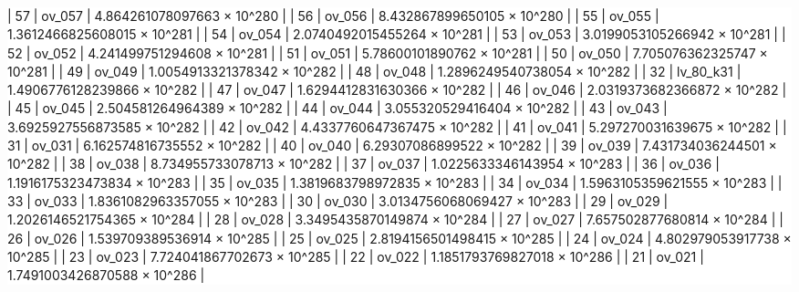 | 57 | ov_057 | 4.864261078097663 × 10^280 |
| 56 | ov_056 | 8.432867899650105 × 10^280 |
| 55 | ov_055 | 1.3612466825608015 × 10^281 |
| 54 | ov_054 | 2.0740492015455264 × 10^281 |
| 53 | ov_053 | 3.0199053105266942 × 10^281 |
| 52 | ov_052 | 4.241499751294608 × 10^281 |
| 51 | ov_051 | 5.78600101890762 × 10^281 |
| 50 | ov_050 | 7.705076362325747 × 10^281 |
| 49 | ov_049 | 1.0054913321378342 × 10^282 |
| 48 | ov_048 | 1.2896249540738054 × 10^282 |
| 32 | lv_80_k31 | 1.4906776128239866 × 10^282 |
| 47 | ov_047 | 1.6294412831630366 × 10^282 |
| 46 | ov_046 | 2.0319373682366872 × 10^282 |
| 45 | ov_045 | 2.504581264964389 × 10^282 |
| 44 | ov_044 | 3.055320529416404 × 10^282 |
| 43 | ov_043 | 3.6925927556873585 × 10^282 |
| 42 | ov_042 | 4.4337760647367475 × 10^282 |
| 41 | ov_041 | 5.297270031639675 × 10^282 |
| 31 | ov_031 | 6.162574816735552 × 10^282 |
| 40 | ov_040 | 6.29307086899522 × 10^282 |
| 39 | ov_039 | 7.431734036244501 × 10^282 |
| 38 | ov_038 | 8.734955733078713 × 10^282 |
| 37 | ov_037 | 1.0225633346143954 × 10^283 |
| 36 | ov_036 | 1.1916175323473834 × 10^283 |
| 35 | ov_035 | 1.3819683798972835 × 10^283 |
| 34 | ov_034 | 1.5963105359621555 × 10^283 |
| 33 | ov_033 | 1.8361082963357055 × 10^283 |
| 30 | ov_030 | 3.0134756068069427 × 10^283 |
| 29 | ov_029 | 1.2026146521754365 × 10^284 |
| 28 | ov_028 | 3.3495435870149874 × 10^284 |
| 27 | ov_027 | 7.657502877680814 × 10^284 |
| 26 | ov_026 | 1.539709389536914 × 10^285 |
| 25 | ov_025 | 2.8194156501498415 × 10^285 |
| 24 | ov_024 | 4.802979053917738 × 10^285 |
| 23 | ov_023 | 7.724041867702673 × 10^285 |
| 22 | ov_022 | 1.1851793769827018 × 10^286 |
| 21 | ov_021 | 1.7491003426870588 × 10^286 |